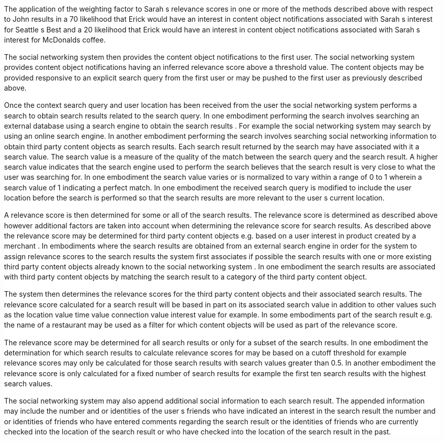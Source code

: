 The application of the weighting factor to Sarah s relevance scores in one or more of the methods described above with respect to John results in a 70 likelihood that Erick would have an interest in content object notifications associated with Sarah s interest for Seattle s Best and a 20 likelihood that Erick would have an interest in content object notifications associated with Sarah s interest for McDonalds coffee.

The social networking system then provides the content object notifications to the first user. The social networking system provides content object notifications having an inferred relevance score above a threshold value. The content objects may be provided responsive to an explicit search query from the first user or may be pushed to the first user as previously described above.

Once the context search query and user location has been received from the user the social networking system performs a search to obtain search results related to the search query. In one embodiment performing the search involves searching an external database using a search engine to obtain the search results . For example the social networking system may search by using an online search engine. In another embodiment performing the search involves searching social networking information to obtain third party content objects as search results. Each search result returned by the search may have associated with it a search value. The search value is a measure of the quality of the match between the search query and the search result. A higher search value indicates that the search engine used to perform the search believes that the search result is very close to what the user was searching for. In one embodiment the search value varies or is normalized to vary within a range of 0 to 1 wherein a search value of 1 indicating a perfect match. In one embodiment the received search query is modified to include the user location before the search is performed so that the search results are more relevant to the user s current location.

A relevance score is then determined for some or all of the search results. The relevance score is determined as described above however additional factors are taken into account when determining the relevance score for search results. As described above the relevance score may be determined for third party content objects e.g. based on a user interest in product created by a merchant . In embodiments where the search results are obtained from an external search engine in order for the system to assign relevance scores to the search results the system first associates if possible the search results with one or more existing third party content objects already known to the social networking system . In one embodiment the search results are associated with third party content objects by matching the search result to a category of the third party content object.

The system then determines the relevance scores for the third party content objects and their associated search results. The relevance score calculated for a search result will be based in part on its associated search value in addition to other values such as the location value time value connection value interest value for example. In some embodiments part of the search result e.g. the name of a restaurant may be used as a filter for which content objects will be used as part of the relevance score.

The relevance score may be determined for all search results or only for a subset of the search results. In one embodiment the determination for which search results to calculate relevance scores for may be based on a cutoff threshold for example relevance scores may only be calculated for those search results with search values greater than 0.5. In another embodiment the relevance score is only calculated for a fixed number of search results for example the first ten search results with the highest search values.

The social networking system may also append additional social information to each search result. The appended information may include the number and or identities of the user s friends who have indicated an interest in the search result the number and or identities of friends who have entered comments regarding the search result or the identities of friends who are currently checked into the location of the search result or who have checked into the location of the search result in the past.

